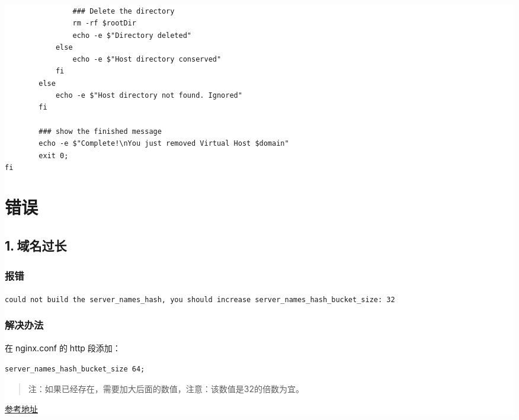 ```
				### Delete the directory
				rm -rf $rootDir
				echo -e $"Directory deleted"
			else
				echo -e $"Host directory conserved"
			fi
		else
			echo -e $"Host directory not found. Ignored"
		fi

		### show the finished message
		echo -e $"Complete!\nYou just removed Virtual Host $domain"
		exit 0;
fi

```


# 错误

## 1. 域名过长

### 报错

    could not build the server_names_hash, you should increase server_names_hash_bucket_size: 32

### 解决办法

在 nginx.conf 的 http 段添加：

    server_names_hash_bucket_size 64;
    
> 注：如果已经存在，需要加大后面的数值，注意：该数值是32的倍数为宜。

[参考地址][5]


  [1]: http://www.cnblogs.com/dasn/articles/4042506.html
  [2]: https://s.how/nginx-ssl/
  [3]: http://www.07net01.com/program/61139.html
  [4]: http://blog.526net.com/?p=2702
  [5]: http://www.cnblogs.com/yun007/p/3739182.html